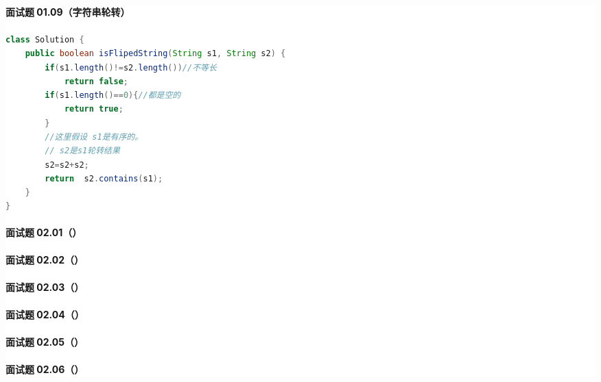 

#### 面试题 01.09（字符串轮转）

```java
class Solution {
    public boolean isFlipedString(String s1, String s2) {
        if(s1.length()!=s2.length())//不等长
            return false;
        if(s1.length()==0){//都是空的
            return true;
        }
        //这里假设 s1是有序的。
        // s2是s1轮转结果
        s2=s2+s2;
        return	s2.contains(s1);
    }
}
```



#### 面试题 02.01（）

```java

```



#### 面试题 02.02（）

```java

```



#### 面试题 02.03（）

```java

```



#### 面试题 02.04（）

```java

```



#### 面试题 02.05（）

```java

```



#### 面试题 02.06（）
